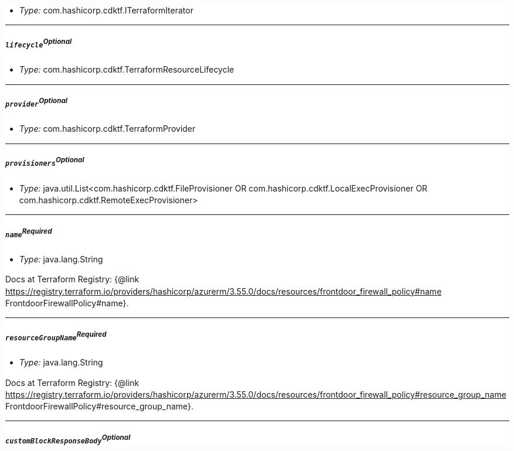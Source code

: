 - *Type:* com.hashicorp.cdktf.ITerraformIterator

---

##### `lifecycle`<sup>Optional</sup> <a name="lifecycle" id="@cdktf/provider-azurerm.frontdoorFirewallPolicy.FrontdoorFirewallPolicy.Initializer.parameter.lifecycle"></a>

- *Type:* com.hashicorp.cdktf.TerraformResourceLifecycle

---

##### `provider`<sup>Optional</sup> <a name="provider" id="@cdktf/provider-azurerm.frontdoorFirewallPolicy.FrontdoorFirewallPolicy.Initializer.parameter.provider"></a>

- *Type:* com.hashicorp.cdktf.TerraformProvider

---

##### `provisioners`<sup>Optional</sup> <a name="provisioners" id="@cdktf/provider-azurerm.frontdoorFirewallPolicy.FrontdoorFirewallPolicy.Initializer.parameter.provisioners"></a>

- *Type:* java.util.List<com.hashicorp.cdktf.FileProvisioner OR com.hashicorp.cdktf.LocalExecProvisioner OR com.hashicorp.cdktf.RemoteExecProvisioner>

---

##### `name`<sup>Required</sup> <a name="name" id="@cdktf/provider-azurerm.frontdoorFirewallPolicy.FrontdoorFirewallPolicy.Initializer.parameter.name"></a>

- *Type:* java.lang.String

Docs at Terraform Registry: {@link https://registry.terraform.io/providers/hashicorp/azurerm/3.55.0/docs/resources/frontdoor_firewall_policy#name FrontdoorFirewallPolicy#name}.

---

##### `resourceGroupName`<sup>Required</sup> <a name="resourceGroupName" id="@cdktf/provider-azurerm.frontdoorFirewallPolicy.FrontdoorFirewallPolicy.Initializer.parameter.resourceGroupName"></a>

- *Type:* java.lang.String

Docs at Terraform Registry: {@link https://registry.terraform.io/providers/hashicorp/azurerm/3.55.0/docs/resources/frontdoor_firewall_policy#resource_group_name FrontdoorFirewallPolicy#resource_group_name}.

---

##### `customBlockResponseBody`<sup>Optional</sup> <a name="customBlockResponseBody" id="@cdktf/provider-azurerm.frontdoorFirewallPolicy.FrontdoorFirewallPolicy.Initializer.parameter.customBlockResponseBody"></a>
